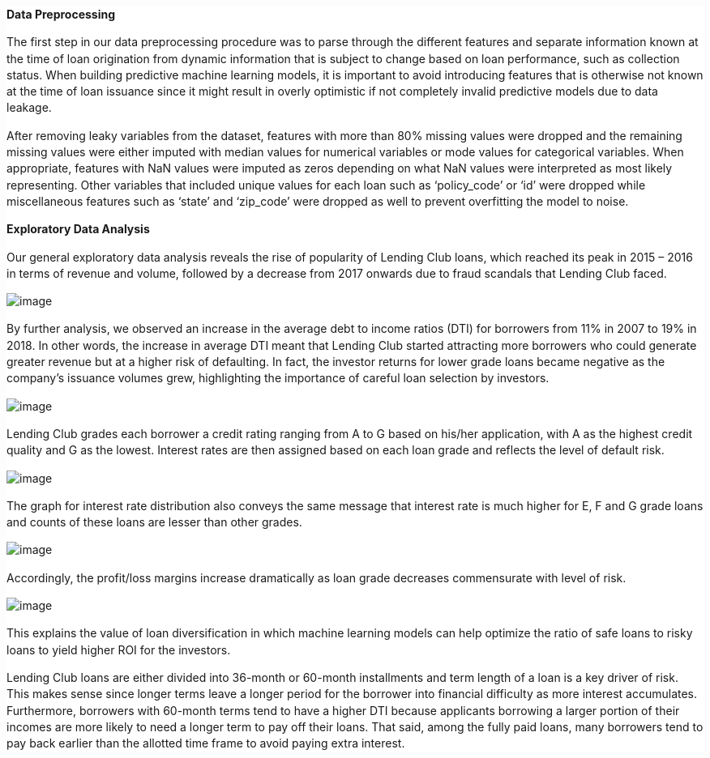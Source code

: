 **Data Preprocessing**

The first step in our data preprocessing procedure was to parse through the different features and separate information known at the time of loan origination from dynamic information that is subject to change based on loan performance, such as collection status. When building predictive machine learning models, it is important to avoid introducing features that is otherwise not known at the time of loan issuance since it might result in overly optimistic if not completely invalid predictive models due to data leakage.

After removing leaky variables from the dataset, features with more than 80% missing values were dropped and the remaining missing values were either imputed with median values for numerical variables or mode values for categorical variables. When appropriate, features with NaN values were imputed as zeros depending on what NaN values were interpreted as most likely representing. Other variables that included unique values for each loan such as ‘policy_code’ or ‘id’ were dropped while miscellaneous features such as ‘state’ and ‘zip_code’ were dropped as well to prevent overfitting the model to noise.  

**Exploratory Data Analysis**

Our general exploratory data analysis reveals the rise of popularity of Lending Club loans, which reached its peak in 2015 – 2016  in terms of revenue and volume, followed by a decrease from 2017 onwards due to fraud scandals that Lending Club faced.

![image](https://user-images.githubusercontent.com/67875208/118530460-afb37480-b712-11eb-87af-4bef7e305de4.png)

By further analysis, we observed an increase in the average debt to income ratios (DTI) for borrowers from 11% in 2007 to 19% in 2018. In other words, the increase in average DTI meant that Lending Club started attracting more borrowers who could generate greater revenue but at a higher risk of defaulting. In fact, the investor returns for lower grade loans became negative as the company’s issuance volumes grew, highlighting the importance of careful loan selection by investors.

![image](https://user-images.githubusercontent.com/67875208/118530488-b641ec00-b712-11eb-9ef6-8c21ee8046cf.png)

Lending Club grades each borrower a credit rating ranging from A to G based on his/her application, with A as the highest credit quality and G as the lowest. Interest rates are then assigned based on each loan grade and reflects the level of default risk.

![image](https://user-images.githubusercontent.com/67875208/118530511-be9a2700-b712-11eb-82ff-8a293fd264dc.png)

The graph for interest rate distribution also conveys the same message that interest rate is much higher for E, F and G grade loans and counts of these loans are lesser than other grades.

![image](https://user-images.githubusercontent.com/67875208/118530534-c5c13500-b712-11eb-9804-d13a16f2f1b5.png)

Accordingly, the profit/loss margins increase dramatically as loan grade decreases commensurate with level of risk.

![image](https://user-images.githubusercontent.com/67875208/118530572-cd80d980-b712-11eb-9e1e-a6f2dc6835e5.png)

This explains the value of loan diversification in which machine learning models can help optimize the ratio of safe loans to risky loans to yield higher ROI for the investors.

Lending Club loans are either divided into 36-month or 60-month installments and term length of a loan is a key driver of risk. This makes sense since longer terms leave a longer period for the borrower into financial difficulty as more interest accumulates. Furthermore, borrowers with 60-month terms tend to have a higher DTI because applicants borrowing a larger portion of their incomes are more likely to need a longer term to pay off their loans. That said, among the fully paid loans, many borrowers tend to pay back earlier than the allotted time frame to avoid paying extra interest.
